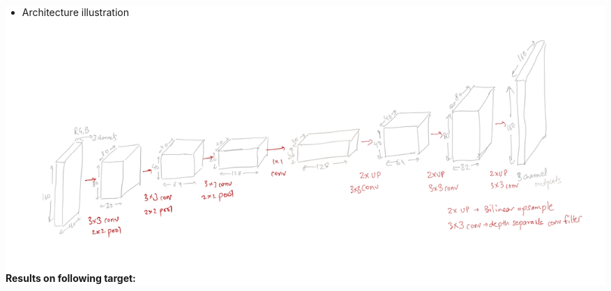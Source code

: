 * Architecture illustration ![arch](images/final_results/network_architecture.png)


**Results on following target:**